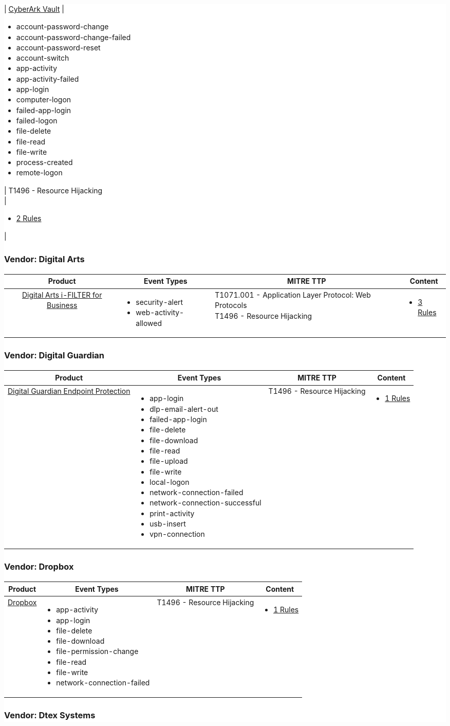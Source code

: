 | [CyberArk Vault](../DataSources/CyberArk/CyberArk_Vault/ds_cyberark_cyberark_vault.md) | <ul><li>account-password-change</li><li>account-password-change-failed</li><li>account-password-reset</li><li>account-switch</li><li>app-activity</li><li>app-activity-failed</li><li>app-login</li><li>computer-logon</li><li>failed-app-login</li><li>failed-logon</li><li>file-delete</li><li>file-read</li><li>file-write</li><li>process-created</li><li>remote-logon</li></li></ul> | T1496 - Resource Hijacking<br> | [<ul><li>2 Rules</li></ul>](../DataSources/CyberArk/CyberArk_Vault/RM/r_m_cyberark_cyberark_vault_Cryptomining.md) |
### Vendor: Digital Arts
|                                                                          Product                                                                           | Event Types                                                        | MITRE TTP                                                                               | Content                                                                                                                                                            |
|:----------------------------------------------------------------------------------------------------------------------------------------------------------:| ------------------------------------------------------------------ | --------------------------------------------------------------------------------------- | ------------------------------------------------------------------------------------------------------------------------------------------------------------------ |
| [Digital Arts i-FILTER for Business](../DataSources/Digital_Arts/Digital_Arts_i-FILTER_for_Business/ds_digital_arts_digital_arts_i-filter_for_business.md) | <ul><li>security-alert</li><li>web-activity-allowed</li></li></ul> | T1071.001 - Application Layer Protocol: Web Protocols<br>T1496 - Resource Hijacking<br> | [<ul><li>3 Rules</li></ul>](../DataSources/Digital_Arts/Digital_Arts_i-FILTER_for_Business/RM/r_m_digital_arts_digital_arts_i-filter_for_business_Cryptomining.md) |
### Vendor: Digital Guardian
|                                                                                 Product                                                                                  | Event Types                                                                                                                                                                                                                                                                                                                                           | MITRE TTP                      | Content                                                                                                                                                                        |
|:------------------------------------------------------------------------------------------------------------------------------------------------------------------------:| ----------------------------------------------------------------------------------------------------------------------------------------------------------------------------------------------------------------------------------------------------------------------------------------------------------------------------------------------------- | ------------------------------ | ------------------------------------------------------------------------------------------------------------------------------------------------------------------------------ |
| [Digital Guardian Endpoint Protection](../DataSources/Digital_Guardian/Digital_Guardian_Endpoint_Protection/ds_digital_guardian_digital_guardian_endpoint_protection.md) | <ul><li>app-login</li><li>dlp-email-alert-out</li><li>failed-app-login</li><li>file-delete</li><li>file-download</li><li>file-read</li><li>file-upload</li><li>file-write</li><li>local-logon</li><li>network-connection-failed</li><li>network-connection-successful</li><li>print-activity</li><li>usb-insert</li><li>vpn-connection</li></li></ul> | T1496 - Resource Hijacking<br> | [<ul><li>1 Rules</li></ul>](../DataSources/Digital_Guardian/Digital_Guardian_Endpoint_Protection/RM/r_m_digital_guardian_digital_guardian_endpoint_protection_Cryptomining.md) |
### Vendor: Dropbox
|                             Product                             | Event Types                                                                                                                                                                                           | MITRE TTP                      | Content                                                                                            |
|:---------------------------------------------------------------:| ----------------------------------------------------------------------------------------------------------------------------------------------------------------------------------------------------- | ------------------------------ | -------------------------------------------------------------------------------------------------- |
| [Dropbox](../DataSources/Dropbox/Dropbox/ds_dropbox_dropbox.md) | <ul><li>app-activity</li><li>app-login</li><li>file-delete</li><li>file-download</li><li>file-permission-change</li><li>file-read</li><li>file-write</li><li>network-connection-failed</li></li></ul> | T1496 - Resource Hijacking<br> | [<ul><li>1 Rules</li></ul>](../DataSources/Dropbox/Dropbox/RM/r_m_dropbox_dropbox_Cryptomining.md) |
### Vendor: Dtex Systems